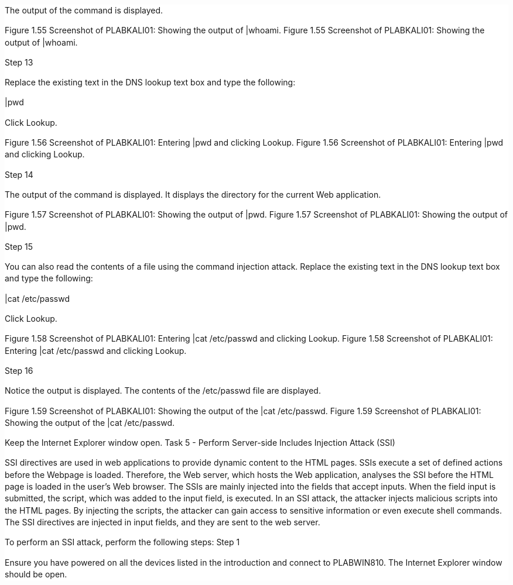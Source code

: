 The output of the command is displayed.

Figure 1.55 Screenshot of PLABKALI01: Showing the output of |whoami.
Figure 1.55 Screenshot of PLABKALI01: Showing the output of |whoami.

Step 13

Replace the existing text in the DNS lookup text box and type the following:

|pwd

Click Lookup.

Figure 1.56 Screenshot of PLABKALI01: Entering |pwd and clicking Lookup.
Figure 1.56 Screenshot of PLABKALI01: Entering |pwd and clicking Lookup.

Step 14

The output of the command is displayed. It displays the directory for the current Web application.

Figure 1.57 Screenshot of PLABKALI01: Showing the output of |pwd.
Figure 1.57 Screenshot of PLABKALI01: Showing the output of |pwd.

Step 15

You can also read the contents of a file using the command injection attack. Replace the existing text in the DNS lookup text box and type the following:

|cat /etc/passwd

Click Lookup.

Figure 1.58 Screenshot of PLABKALI01: Entering |cat /etc/passwd and clicking Lookup.
Figure 1.58 Screenshot of PLABKALI01: Entering |cat /etc/passwd and clicking Lookup.

Step 16

Notice the output is displayed. The contents of the /etc/passwd file are displayed.

Figure 1.59 Screenshot of PLABKALI01: Showing the output of the |cat /etc/passwd.
Figure 1.59 Screenshot of PLABKALI01: Showing the output of the |cat /etc/passwd.

Keep the Internet Explorer window open.
Task 5 - Perform Server-side Includes Injection Attack (SSI)

SSI directives are used in web applications to provide dynamic content to the HTML pages. SSIs execute a set of defined actions before the Webpage is loaded. Therefore, the Web server, which hosts the Web application, analyses the SSI before the HTML page is loaded in the user’s Web browser. The SSIs are mainly injected into the fields that accept inputs. When the field input is submitted, the script, which was added to the input field, is executed. In an SSI attack, the attacker injects malicious scripts into the HTML pages. By injecting the scripts, the attacker can gain access to sensitive information or even execute shell commands. The SSI directives are injected in input fields, and they are sent to the web server. 

To perform an SSI attack, perform the following steps:
Step 1

Ensure you have powered on all the devices listed in the introduction and connect to PLABWIN810. The Internet Explorer window should be open.
